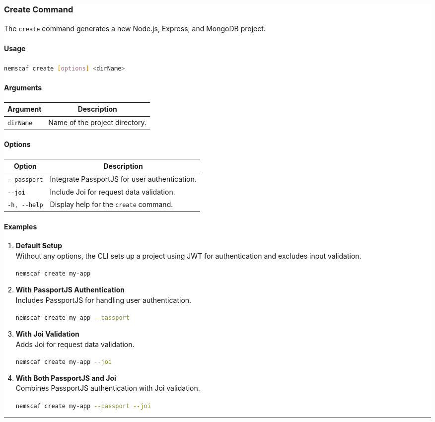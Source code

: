### Create Command

The `create` command generates a new Node.js, Express, and MongoDB project.

#### Usage

```bash
nemscaf create [options] <dirName>
```

#### Arguments

| Argument  | Description                    |
| --------- | ------------------------------ |
| `dirName` | Name of the project directory. |

#### Options

| Option       | Description                                   |
| ------------ | --------------------------------------------- |
| `--passport` | Integrate PassportJS for user authentication. |
| `--joi`      | Include Joi for request data validation.      |
| `-h, --help` | Display help for the `create` command.        |

#### Examples

1. **Default Setup**  
   Without any options, the CLI sets up a project using JWT for authentication and excludes input validation.

   ```bash
   nemscaf create my-app
   ```

2. **With PassportJS Authentication**  
   Includes PassportJS for handling user authentication.

   ```bash
   nemscaf create my-app --passport
   ```

3. **With Joi Validation**  
   Adds Joi for request data validation.

   ```bash
   nemscaf create my-app --joi
   ```

4. **With Both PassportJS and Joi**  
   Combines PassportJS authentication with Joi validation.

   ```bash
   nemscaf create my-app --passport --joi
   ```

---
